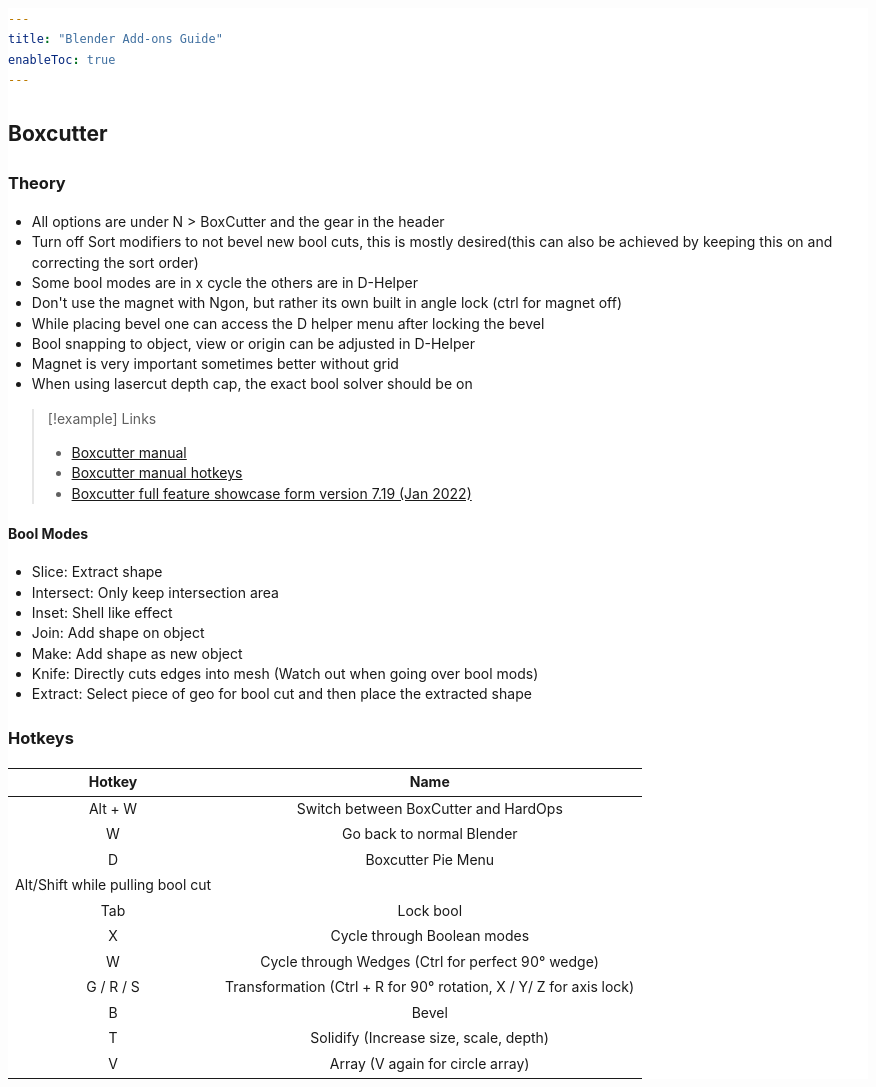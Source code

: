 ```yaml
---
title: "Blender Add-ons Guide"
enableToc: true
---
```


## Boxcutter
### Theory
- All options are under N > BoxCutter and the gear in the header
- Turn off Sort modifiers to not bevel new bool cuts, this is mostly desired(this can also be achieved by keeping this on and correcting the sort order)
- Some bool modes are in x cycle the others are in D-Helper
- Don't use the magnet with Ngon, but rather its own built in angle lock (ctrl for magnet off)
- While placing bevel one can access the D helper menu after locking the bevel
- Bool snapping to object, view or origin can be adjusted in D-Helper
- Magnet is very important sometimes better without grid
- When using lasercut depth cap, the exact bool solver should be on

>[!example] Links
>
>- [Boxcutter manual](https://boxcutter-manual.readthedocs.io/en/latest/)
>- [Boxcutter manual hotkeys](https://boxcutter-manual.readthedocs.io/en/latest/hotkeys/)
>- [Boxcutter full feature showcase form version 7.19 (Jan 2022)](https://youtu.be/qCABKvC_peE)


#### Bool Modes
- Slice: Extract shape
- Intersect: Only keep intersection area
- Inset: Shell like effect
- Join: Add shape on object
- Make: Add shape as new object
- Knife: Directly cuts edges into mesh (Watch out when going over bool mods)
- Extract: Select piece of geo for bool cut and then place the extracted shape

### Hotkeys
|Hotkey|Name
|:-:|:-:|
|Alt + W|Switch between BoxCutter and HardOps
|W|Go back to normal Blender
|D|Boxcutter Pie Menu
|Alt/Shift while pulling bool cut|
|Tab|Lock bool
|X|Cycle through Boolean modes
|W|Cycle through Wedges (Ctrl for perfect 90° wedge)
|G / R / S|Transformation (Ctrl + R for 90° rotation, X / Y/ Z for axis lock)
|B|Bevel
|T|Solidify (Increase size, scale, depth)
|V|Array (V again for circle array)
